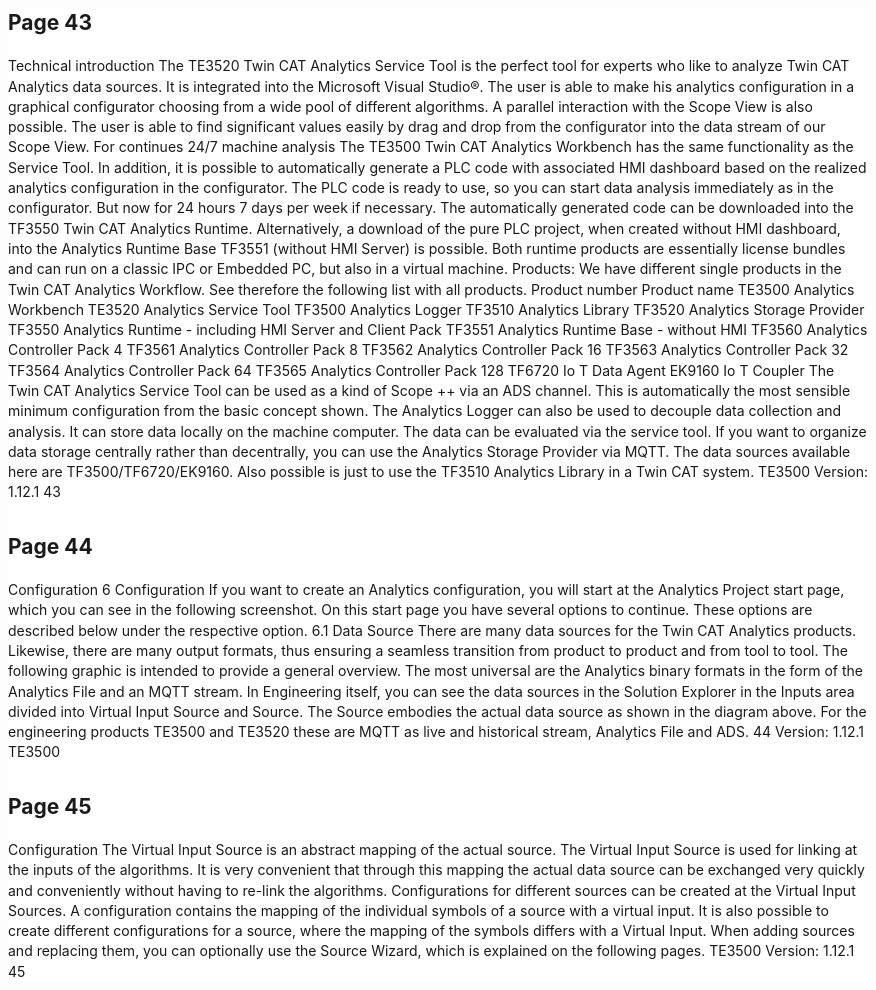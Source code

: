 ## Page 43

Technical introduction The TE3520 Twin CAT Analytics Service Tool is the perfect tool for experts who like to analyze Twin CAT Analytics data sources. It is integrated into the Microsoft Visual Studio®. The user is able to make his analytics configuration in a graphical configurator choosing from a wide pool of different algorithms. A parallel interaction with the Scope View is also possible. The user is able to find significant values easily by drag and drop from the configurator into the data stream of our Scope View. For continues 24/7 machine analysis The TE3500 Twin CAT Analytics Workbench has the same functionality as the Service Tool. In addition, it is possible to automatically generate a PLC code with associated HMI dashboard based on the realized analytics configuration in the configurator. The PLC code is ready to use, so you can start data analysis immediately as in the configurator. But now for 24 hours 7 days per week if necessary. The automatically generated code can be downloaded into the TF3550 Twin CAT Analytics Runtime. Alternatively, a download of the pure PLC project, when created without HMI dashboard, into the Analytics Runtime Base TF3551 (without HMI Server) is possible. Both runtime products are essentially license bundles and can run on a classic IPC or Embedded PC, but also in a virtual machine. Products: We have different single products in the Twin CAT Analytics Workflow. See therefore the following list with all products. Product number Product name TE3500 Analytics Workbench TE3520 Analytics Service Tool TF3500 Analytics Logger TF3510 Analytics Library TF3520 Analytics Storage Provider TF3550 Analytics Runtime - including HMI Server and Client Pack TF3551 Analytics Runtime Base - without HMI TF3560 Analytics Controller Pack 4 TF3561 Analytics Controller Pack 8 TF3562 Analytics Controller Pack 16 TF3563 Analytics Controller Pack 32 TF3564 Analytics Controller Pack 64 TF3565 Analytics Controller Pack 128 TF6720 Io T Data Agent EK9160 Io T Coupler The Twin CAT Analytics Service Tool can be used as a kind of Scope ++ via an ADS channel. This is automatically the most sensible minimum configuration from the basic concept shown. The Analytics Logger can also be used to decouple data collection and analysis. It can store data locally on the machine computer. The data can be evaluated via the service tool. If you want to organize data storage centrally rather than decentrally, you can use the Analytics Storage Provider via MQTT. The data sources available here are TF3500/TF6720/EK9160. Also possible is just to use the TF3510 Analytics Library in a Twin CAT system. TE3500 Version: 1.12.1 43

## Page 44

Configuration 6 Configuration If you want to create an Analytics configuration, you will start at the Analytics Project start page, which you can see in the following screenshot. On this start page you have several options to continue. These options are described below under the respective option. 6.1 Data Source There are many data sources for the Twin CAT Analytics products. Likewise, there are many output formats, thus ensuring a seamless transition from product to product and from tool to tool. The following graphic is intended to provide a general overview. The most universal are the Analytics binary formats in the form of the Analytics File and an MQTT stream. In Engineering itself, you can see the data sources in the Solution Explorer in the Inputs area divided into Virtual Input Source and Source. The Source embodies the actual data source as shown in the diagram above. For the engineering products TE3500 and TE3520 these are MQTT as live and historical stream, Analytics File and ADS. 44 Version: 1.12.1 TE3500

## Page 45

Configuration The Virtual Input Source is an abstract mapping of the actual source. The Virtual Input Source is used for linking at the inputs of the algorithms. It is very convenient that through this mapping the actual data source can be exchanged very quickly and conveniently without having to re-link the algorithms. Configurations for different sources can be created at the Virtual Input Sources. A configuration contains the mapping of the individual symbols of a source with a virtual input. It is also possible to create different configurations for a source, where the mapping of the symbols differs with a Virtual Input. When adding sources and replacing them, you can optionally use the Source Wizard, which is explained on the following pages. TE3500 Version: 1.12.1 45
